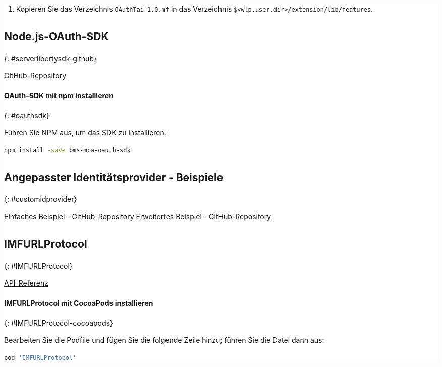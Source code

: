 1. Kopieren Sie das Verzeichnis `OAuthTai-1.0.mf` in das Verzeichnis `$<wlp.user.dir>/extension/lib/features`.


## Node.js-OAuth-SDK
{: #serverlibertysdk-github}

[GitHub-Repository](https://github.com/ibm-bluemix-mobile-services/bms-mca-oauth-sdk)

#### OAuth-SDK mit npm installieren
{: #oauthsdk}

Führen Sie NPM aus, um das SDK zu installieren:
```Bash
npm install -save bms-mca-oauth-sdk
```

## Angepasster Identitätsprovider - Beispiele
{: #customidprovider}

[Einfaches Beispiel - GitHub-Repository](https://github.com/ibm-bluemix-mobile-services/bms-mca-custom-identity-provider-sample)
[Erweitertes Beispiel - GitHub-Repository](https://github.com/ibm-bluemix-mobile-services/bms-mca-custom-identity-provider-with-user-management) 

## IMFURLProtocol
{: #IMFURLProtocol}

[API-Referenz](https://console.{DomainName}/docs/api/content/api/mobilefirst/ios/IMFURLProtocol_api-doc/html/index.html)

#### IMFURLProtocol mit CocoaPods installieren
{: #IMFURLProtocol-cocoapods}

Bearbeiten Sie die Podfile und fügen Sie die folgende Zeile hinzu; führen Sie die Datei dann aus: 

```Bash
pod 'IMFURLProtocol'
```
